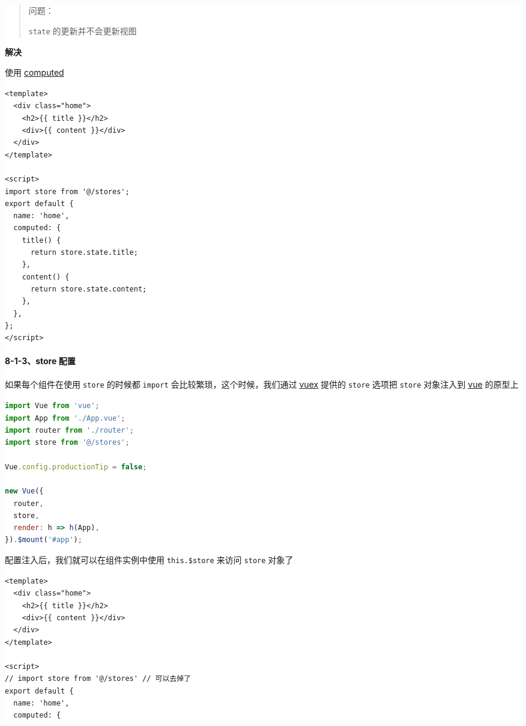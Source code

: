 
> 问题：
>
> `state` 的更新并不会更新视图

**解决**

使用 <u>computed</u>

```vue
<template>
  <div class="home">
    <h2>{{ title }}</h2>
    <div>{{ content }}</div>
  </div>
</template>

<script>
import store from '@/stores';
export default {
  name: 'home',
  computed: {
    title() {
      return store.state.title;
    },
    content() {
      return store.state.content;
    },
  },
};
</script>
```

#### 8-1-3、store 配置

如果每个组件在使用 `store` 的时候都 `import` 会比较繁琐，这个时候，我们通过 <u>vuex</u> 提供的 `store` 选项把 `store` 对象注入到 <u>vue</u> 的原型上

```javascript
import Vue from 'vue';
import App from './App.vue';
import router from './router';
import store from '@/stores';

Vue.config.productionTip = false;

new Vue({
  router,
  store,
  render: h => h(App),
}).$mount('#app');
```

配置注入后，我们就可以在组件实例中使用 `this.$store` 来访问 `store` 对象了

```vue
<template>
  <div class="home">
    <h2>{{ title }}</h2>
    <div>{{ content }}</div>
  </div>
</template>

<script>
// import store from '@/stores' // 可以去掉了
export default {
  name: 'home',
  computed: {
```